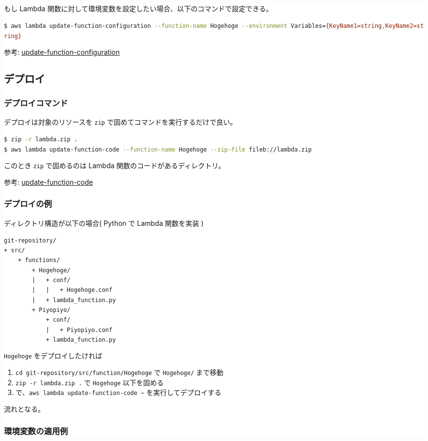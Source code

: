 もし Lambda 関数に対して環境変数を設定したい場合、以下のコマンドで設定できる。

```bash
$ aws lambda update-function-configuration --function-name Hogehoge --environment Variables={KeyName1=string,KeyName2=string}
```

参考: [update-function-configuration](https://docs.aws.amazon.com/cli/latest/reference/lambda/update-function-configuration.html#update-function-configuration)



## デプロイ
### デプロイコマンド

デプロイは対象のリソースを `zip` で固めてコマンドを実行するだけで良い。

```bash
$ zip -r lambda.zip .
$ aws lambda update-function-code --function-name Hogehoge --zip-file fileb://lambda.zip
```
このとき `zip` で固めるのは Lambda 関数のコードがあるディレクトリ。

参考: [update-function-code](https://docs.aws.amazon.com/cli/latest/reference/lambda/update-function-code.html)




### デプロイの例 

ディレクトリ構造が以下の場合( Python で Lambda 関数を実装 )

```
git-repository/
+ src/
    + functions/
        + Hogehoge/
        |   + conf/
        |   |   + Hogehoge.conf
        |   + lambda_function.py
        + Piyopiyo/
            + conf/
            |   + Piyopiyo.conf
            + lambda_function.py
```

`Hogehoge` をデプロイしたければ

1. `cd git-repository/src/function/Hogehoge` で `Hogehoge/` まで移動
2. `zip -r lambda.zip .` で `Hogehoge` 以下を固める
3. で、`aws lambda update-function-code ~` を実行してデプロイする

流れとなる。



### 環境変数の適用例
